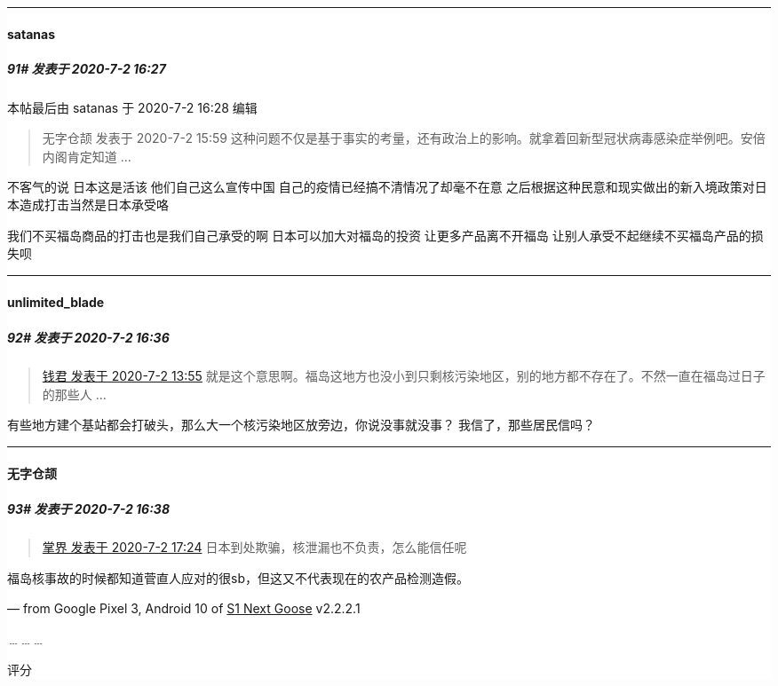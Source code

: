 





*****

####  satanas  
##### 91#       发表于 2020-7-2 16:27



 本帖最后由 satanas 于 2020-7-2 16:28 编辑 
<blockquote>无字仓颉 发表于 2020-7-2 15:59
这种问题不仅是基于事实的考量，还有政治上的影响。就拿着回新型冠状病毒感染症举例吧。安倍内阁肯定知道 ...</blockquote>

不客气的说 日本这是活该 他们自己这么宣传中国 自己的疫情已经搞不清情况了却毫不在意 之后根据这种民意和现实做出的新入境政策对日本造成打击当然是日本承受咯


我们不买福岛商品的打击也是我们自己承受的啊 日本可以加大对福岛的投资 让更多产品离不开福岛 让别人承受不起继续不买福岛产品的损失呗







*****

####  unlimited_blade  
##### 92#       发表于 2020-7-2 16:36



<blockquote><a href="httphttps://bbs.saraba1st.com/2b/forum.php?mod=redirect&amp;goto=findpost&amp;pid=48035813&amp;ptid=1945311" target="_blank">钱君 发表于 2020-7-2 13:55</a>
就是这个意思啊。福岛这地方也没小到只剩核污染地区，别的地方都不存在了。不然一直在福岛过日子的那些人 ...</blockquote>
有些地方建个基站都会打破头，那么大一个核污染地区放旁边，你说没事就没事？
我信了，那些居民信吗？







*****

####  无字仓颉  
##### 93#       发表于 2020-7-2 16:38



<blockquote><a href="httphttps://bbs.saraba1st.com/2b/forum.php?mod=redirect&amp;goto=findpost&amp;pid=48037558&amp;ptid=1945311" target="_blank">掌界 发表于 2020-7-2 17:24</a>
日本到处欺骗，核泄漏也不负责，怎么能信任呢</blockquote>
福岛核事故的时候都知道菅直人应对的很sb，但这又不代表现在的农产品检测造假。

— from Google Pixel 3, Android 10 of [S1 Next Goose](https://pan.baidu.com/s/1mi43uRm) v2.2.2.1



﹍﹍﹍

评分
